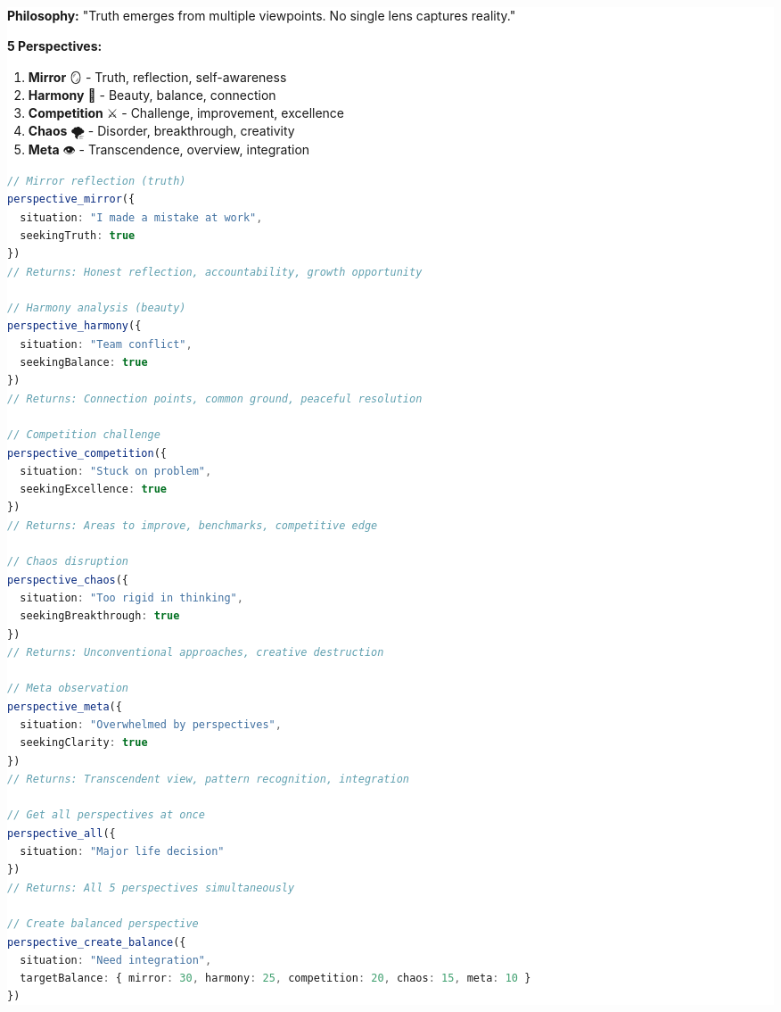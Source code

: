**Philosophy:** "Truth emerges from multiple viewpoints. No single lens captures reality."

**5 Perspectives:**
1. **Mirror** 🪞 - Truth, reflection, self-awareness
2. **Harmony** 🎵 - Beauty, balance, connection
3. **Competition** ⚔️ - Challenge, improvement, excellence
4. **Chaos** 🌪️ - Disorder, breakthrough, creativity
5. **Meta** 👁️ - Transcendence, overview, integration

```typescript
// Mirror reflection (truth)
perspective_mirror({
  situation: "I made a mistake at work",
  seekingTruth: true
})
// Returns: Honest reflection, accountability, growth opportunity

// Harmony analysis (beauty)
perspective_harmony({
  situation: "Team conflict",
  seekingBalance: true
})
// Returns: Connection points, common ground, peaceful resolution

// Competition challenge
perspective_competition({
  situation: "Stuck on problem",
  seekingExcellence: true
})
// Returns: Areas to improve, benchmarks, competitive edge

// Chaos disruption
perspective_chaos({
  situation: "Too rigid in thinking",
  seekingBreakthrough: true
})
// Returns: Unconventional approaches, creative destruction

// Meta observation
perspective_meta({
  situation: "Overwhelmed by perspectives",
  seekingClarity: true
})
// Returns: Transcendent view, pattern recognition, integration

// Get all perspectives at once
perspective_all({
  situation: "Major life decision"
})
// Returns: All 5 perspectives simultaneously

// Create balanced perspective
perspective_create_balance({
  situation: "Need integration",
  targetBalance: { mirror: 30, harmony: 25, competition: 20, chaos: 15, meta: 10 }
})
```
